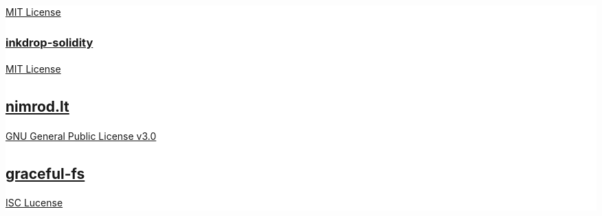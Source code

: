 [MIT License](https://github.com/felicienfrancois/node-innosetup-compiler/blob/master/LICENSE)

### [inkdrop-solidity](https://github.com/elpnt/inkdrop-solidity)

[MIT License](https://github.com/elpnt/inkdrop-solidity/blob/main/LICENSE.md)

## [nimrod.lt](https://github.com/zah/nim.lt)

[GNU General Public License v3.0](https://github.com/zah/nim.lt/blob/master/LICENSE)

## [graceful-fs](https://github.com/isaacs/node-graceful-fs)

[ISC Lucense](https://github.com/isaacs/node-graceful-fs/blob/master/LICENSE)

